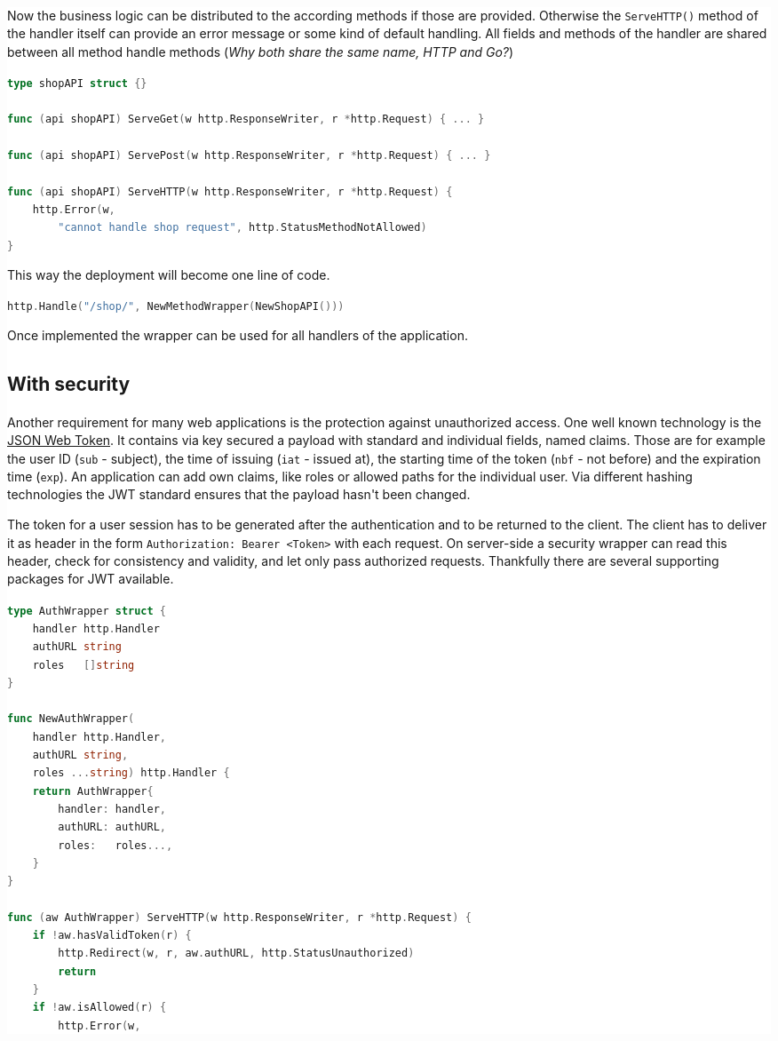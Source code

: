 Now the business logic can be distributed to the according methods if those are provided. Otherwise the `ServeHTTP()` method of the handler itself can provide an error message or some kind of default handling. All fields and methods of the handler are shared between all method handle methods (_Why both share the same name, HTTP and Go?_)

```go
type shopAPI struct {}

func (api shopAPI) ServeGet(w http.ResponseWriter, r *http.Request) { ... }

func (api shopAPI) ServePost(w http.ResponseWriter, r *http.Request) { ... }

func (api shopAPI) ServeHTTP(w http.ResponseWriter, r *http.Request) {
    http.Error(w,
        "cannot handle shop request", http.StatusMethodNotAllowed)
}
```

This way the deployment will become one line of code.

```go
http.Handle("/shop/", NewMethodWrapper(NewShopAPI()))
```

Once implemented the wrapper can be used for all handlers of the application.

## With security

Another requirement for many web applications is the protection against unauthorized access. One well known technology is the [JSON Web Token](https://jwt.io/). It contains via key secured a payload with standard and individual fields, named claims. Those are for example the user ID (`sub` - subject), the time of issuing (`iat` - issued at), the starting time of the token (`nbf` - not before) and the expiration time (`exp`). An application can add own claims, like roles or allowed paths for the individual user. Via different hashing technologies the JWT standard ensures that the payload hasn't been changed.

The token for a user session has to be generated after the authentication and to be returned to the client. The client has to deliver it as header in the form `Authorization: Bearer <Token>`  with each request. On server-side a security wrapper can read this header, check for consistency and validity, and let only pass authorized requests. Thankfully there are several supporting packages for JWT available.

```go
type AuthWrapper struct {
    handler http.Handler
    authURL string
    roles   []string
}

func NewAuthWrapper(
    handler http.Handler,
    authURL string,
    roles ...string) http.Handler {
    return AuthWrapper{
        handler: handler,
        authURL: authURL,
        roles:   roles...,
    }
}

func (aw AuthWrapper) ServeHTTP(w http.ResponseWriter, r *http.Request) {
    if !aw.hasValidToken(r) {
        http.Redirect(w, r, aw.authURL, http.StatusUnauthorized)
        return
    }
    if !aw.isAllowed(r) {
        http.Error(w,
```